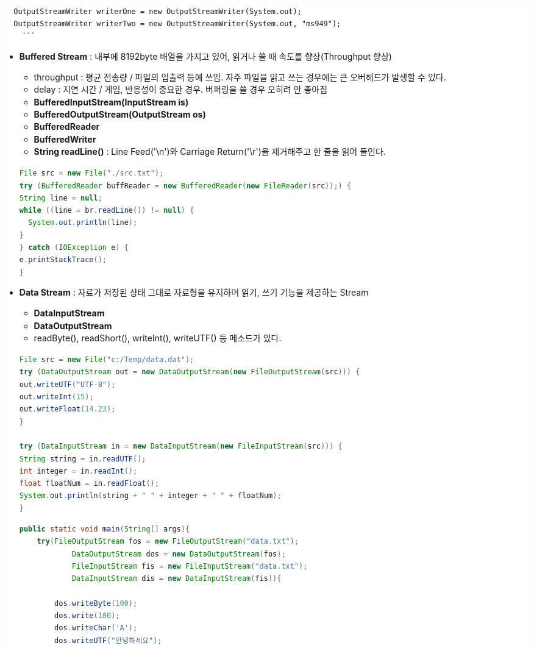       OutputStreamWriter writerOne = new OutputStreamWriter(System.out);
      OutputStreamWriter writerTwo = new OutputStreamWriter(System.out, "ms949");
        ```
          
* **Buffered Stream** : 내부에 8192byte 배열을 가지고 있어, 읽거나 쓸 때 속도를 향상(Throughput 향상)
    * throughput : 평균 전송량 / 파일의 입출력 등에 쓰임. 자주 파일을 읽고 쓰는 경우에는 큰 오버헤드가 발생할 수 있다.
    * delay : 지연 시간 / 게임, 반응성이 중요한 경우. 버퍼링을 쓸 경우 오히려 안 좋아짐
    * **BufferedInputStream(InputStream is)**
    * **BufferedOutputStream(OutputStream os)**
    * **BufferedReader**
    * **BufferedWriter**
    * **String readLine()** : Line Feed('\n')와 Carriage Return('\r')을 제거해주고 한 줄을 읽어 들인다.
    ```java
  File src = new File("./src.txt");
  try (BufferedReader buffReader = new BufferedReader(new FileReader(src));) {
    String line = null;
    while ((line = br.readLine()) != null) {
      System.out.println(line);
    }
  } catch (IOException e) {
    e.printStackTrace();
  }
    ```
    
* **Data Stream** : 자료가 저장된 상태 그대로 자료형을 유지하며 읽기, 쓰기 기능을 제공하는 Stream
    * **DataInputStream**
    * **DataOutputStream**
    * readByte(), readShort(), writeInt(), writeUTF() 등 메소드가 있다.
    ```java
  File src = new File("c:/Temp/data.dat");
  try (DataOutputStream out = new DataOutputStream(new FileOutputStream(src))) {
    out.writeUTF("UTF-8");
    out.writeInt(15);
    out.writeFloat(14.23);
  }
  
  try (DataInputStream in = new DataInputStream(new FileInputStream(src))) {
    String string = in.readUTF();
    int integer = in.readInt();
    float floatNum = in.readFloat();
    System.out.println(string + " " + integer + " " + floatNum);
  }
    ```

    ```java
    public static void main(String[] args){
        try(FileOutputStream fos = new FileOutputStream("data.txt");
                DataOutputStream dos = new DataOutputStream(fos);
                FileInputStream fis = new FileInputStream("data.txt");
                DataInputStream dis = new DataInputStream(fis)){

            dos.writeByte(100);
            dos.write(100);
            dos.writeChar('A');
            dos.writeUTF("안녕하세요");
